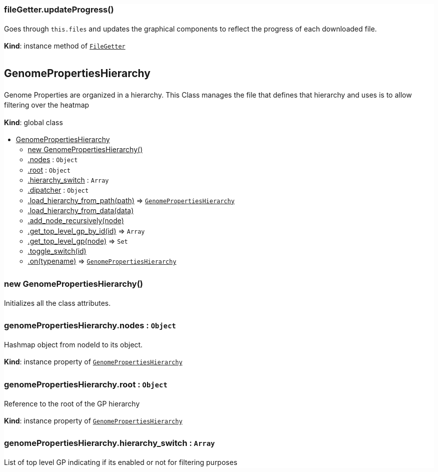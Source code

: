 <a name="FileGetter+updateProgress"></a>

### fileGetter.updateProgress()
Goes through `this.files` and updates the graphical components to reflect the progress of each downloaded file.

**Kind**: instance method of [<code>FileGetter</code>](#FileGetter)  
<a name="GenomePropertiesHierarchy"></a>

## GenomePropertiesHierarchy
Genome Properties are organized in a hierarchy.
This Class manages the file that defines that hierarchy and uses is to allow filtering over the heatmap

**Kind**: global class  

* [GenomePropertiesHierarchy](#GenomePropertiesHierarchy)
    * [new GenomePropertiesHierarchy()](#new_GenomePropertiesHierarchy_new)
    * [.nodes](#GenomePropertiesHierarchy+nodes) : <code>Object</code>
    * [.root](#GenomePropertiesHierarchy+root) : <code>Object</code>
    * [.hierarchy_switch](#GenomePropertiesHierarchy+hierarchy_switch) : <code>Array</code>
    * [.dipatcher](#GenomePropertiesHierarchy+dipatcher) : <code>Object</code>
    * [.load_hierarchy_from_path(path)](#GenomePropertiesHierarchy+load_hierarchy_from_path) ⇒ [<code>GenomePropertiesHierarchy</code>](#GenomePropertiesHierarchy)
    * [.load_hierarchy_from_data(data)](#GenomePropertiesHierarchy+load_hierarchy_from_data)
    * [.add_node_recursively(node)](#GenomePropertiesHierarchy+add_node_recursively)
    * [.get_top_level_gp_by_id(id)](#GenomePropertiesHierarchy+get_top_level_gp_by_id) ⇒ <code>Array</code>
    * [.get_top_level_gp(node)](#GenomePropertiesHierarchy+get_top_level_gp) ⇒ <code>Set</code>
    * [.toggle_switch(id)](#GenomePropertiesHierarchy+toggle_switch)
    * [.on(typename)](#GenomePropertiesHierarchy+on) ⇒ [<code>GenomePropertiesHierarchy</code>](#GenomePropertiesHierarchy)

<a name="new_GenomePropertiesHierarchy_new"></a>

### new GenomePropertiesHierarchy()
Initializes all the class attributes.

<a name="GenomePropertiesHierarchy+nodes"></a>

### genomePropertiesHierarchy.nodes : <code>Object</code>
Hashmap object from nodeId to its object.

**Kind**: instance property of [<code>GenomePropertiesHierarchy</code>](#GenomePropertiesHierarchy)  
<a name="GenomePropertiesHierarchy+root"></a>

### genomePropertiesHierarchy.root : <code>Object</code>
Reference to the root of the GP hierarchy

**Kind**: instance property of [<code>GenomePropertiesHierarchy</code>](#GenomePropertiesHierarchy)  
<a name="GenomePropertiesHierarchy+hierarchy_switch"></a>

### genomePropertiesHierarchy.hierarchy\_switch : <code>Array</code>
List of top level GP indicating if its enabled or not for filtering purposes
